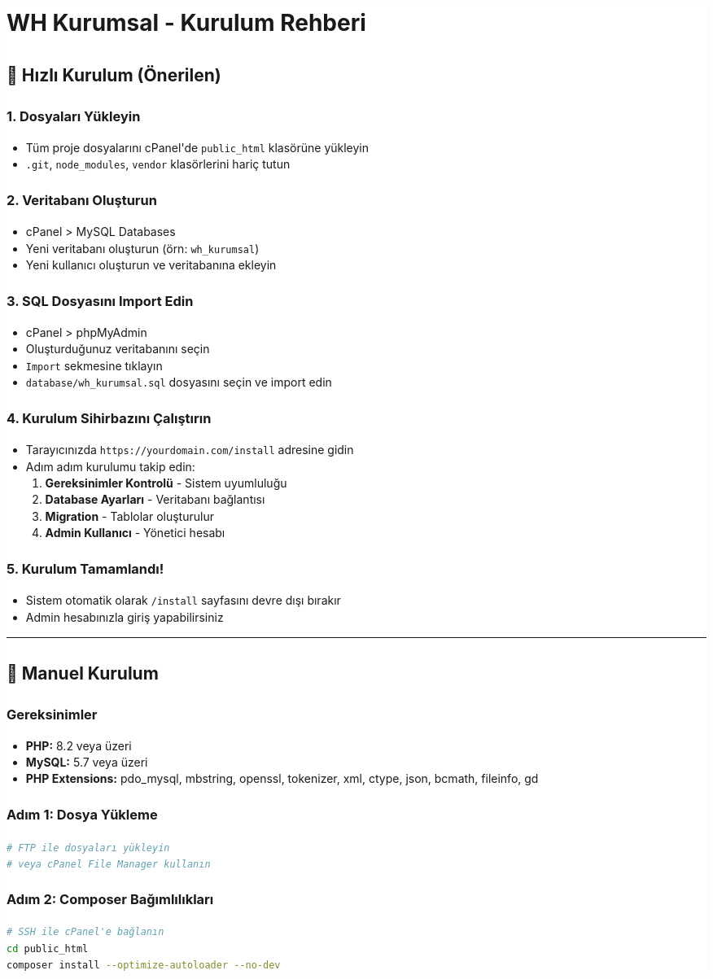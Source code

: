 # WH Kurumsal - Kurulum Rehberi

## 🚀 Hızlı Kurulum (Önerilen)

### 1. Dosyaları Yükleyin
- Tüm proje dosyalarını cPanel'de `public_html` klasörüne yükleyin
- `.git`, `node_modules`, `vendor` klasörlerini hariç tutun

### 2. Veritabanı Oluşturun
- cPanel > MySQL Databases
- Yeni veritabanı oluşturun (örn: `wh_kurumsal`)
- Yeni kullanıcı oluşturun ve veritabanına ekleyin

### 3. SQL Dosyasını Import Edin
- cPanel > phpMyAdmin
- Oluşturduğunuz veritabanını seçin
- `Import` sekmesine tıklayın
- `database/wh_kurumsal.sql` dosyasını seçin ve import edin

### 4. Kurulum Sihirbazını Çalıştırın
- Tarayıcınızda `https://yourdomain.com/install` adresine gidin
- Adım adım kurulumu takip edin:
  1. **Gereksinimler Kontrolü** - Sistem uyumluluğu
  2. **Database Ayarları** - Veritabanı bağlantısı
  3. **Migration** - Tablolar oluşturulur
  4. **Admin Kullanıcı** - Yönetici hesabı

### 5. Kurulum Tamamlandı!
- Sistem otomatik olarak `/install` sayfasını devre dışı bırakır
- Admin hesabınızla giriş yapabilirsiniz

---

## 🔧 Manuel Kurulum

### Gereksinimler
- **PHP:** 8.2 veya üzeri
- **MySQL:** 5.7 veya üzeri
- **PHP Extensions:** pdo_mysql, mbstring, openssl, tokenizer, xml, ctype, json, bcmath, fileinfo, gd

### Adım 1: Dosya Yükleme
```bash
# FTP ile dosyaları yükleyin
# veya cPanel File Manager kullanın
```

### Adım 2: Composer Bağımlılıkları
```bash
# SSH ile cPanel'e bağlanın
cd public_html
composer install --optimize-autoloader --no-dev
```
